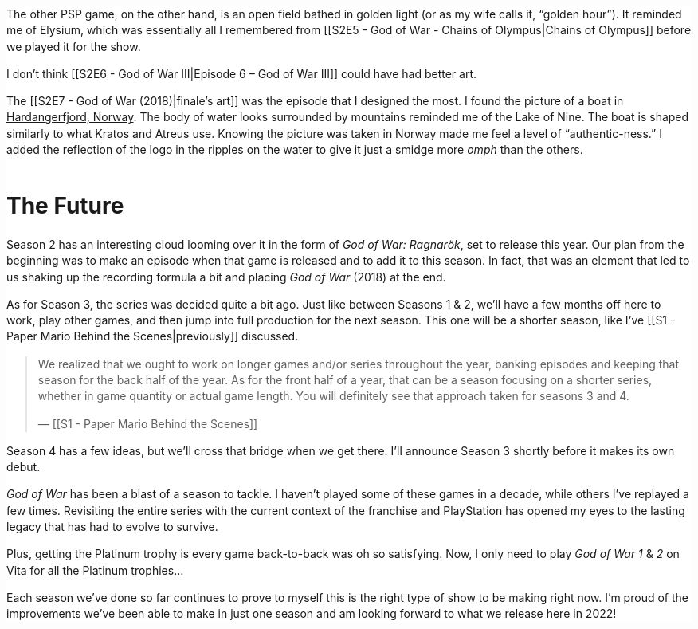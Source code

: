 The other PSP game, on the other hand, is an open field bathed in golden light (or as my wife calls it, “golden hour”). It reminded me of Elysium, which was essentially all I remembered from [[S2E5 - God of War - Chains of Olympus|Chains of Olympus]] before we played it for the show.

I don’t think [[S2E6 - God of War III|Episode 6 – God of War III]] could have had better art.

The [[S2E7 - God of War (2018)|finale’s art]] was the episode that I designed the most. I found the picture of a boat in [Hardangerfjord, Norway](https://goo.gl/maps/AnCNA7wHKh95up5z6). The body of water looks surrounded by mountains reminded me of the Lake of Nine. The boat is shaped similarly to what Kratos and Atreus use. Knowing the picture was taken in Norway made me feel a level of “authentic-ness.” I added the reflection of the logo in the ripples on the water to give it just a smidge more *omph* than the others.
# The Future

Season 2 has an interesting cloud looming over it in the form of *God of War: Ragnarök*, set to release this year. Our plan from the beginning was to make an episode when that game is released and to add it to this season. In fact, that was an element that led to us shaking up the recording formula a bit and placing *God of War* (2018) at the end.

As for Season 3, the series was decided quite a bit ago. Just like between Seasons 1 & 2, we’ll have a few months off here to work, play other games, and then jump into full production for the next season. This one will be a shorter season, like I’ve [[S1 - Paper Mario Behind the Scenes|previously]] discussed.

> We realized that we ought to work on longer games and/or series throughout the year, banking episodes and keeping that season for the back half of the year. As for the front half of a year, that can be a season focusing on a shorter series, whether in game quantity or actual game length. You will definitely see that approach taken for seasons 3 and 4.
> 
> — [[S1 - Paper Mario Behind the Scenes]]

Season 4 has a few ideas, but we’ll cross that bridge when we get there. I’ll announce Season 3 shortly before it makes its own debut.

*God of War* has been a blast of a season to tackle. I haven’t played some of these games in a decade, while others I’ve replayed a few times. Revisiting the entire series with the current context of the franchise and PlayStation has opened my eyes to the lasting legacy that has had to evolve to survive.

Plus, getting the Platinum trophy is every game back-to-back was oh so satisfying. Now, I only need to play *God of War 1* & *2* on Vita for all the Platinum trophies…

Each season we’ve done so far continues to prove to myself this is the right type of show to be making right now. I’m proud of the improvements we’ve been able to make in just one season and am looking forward to what we release here in 2022!